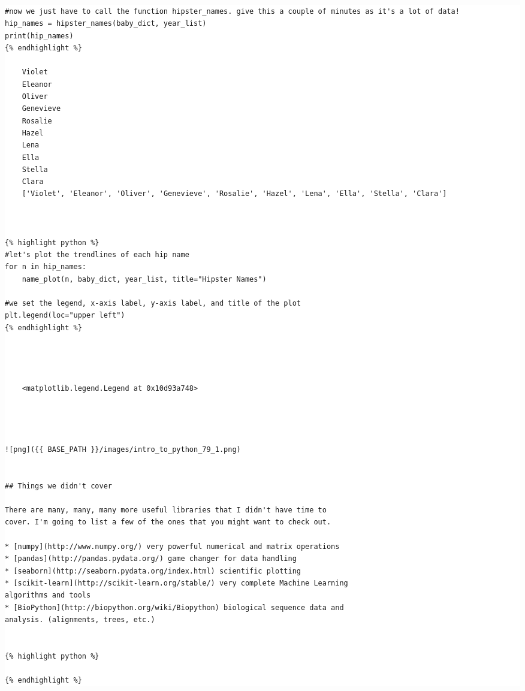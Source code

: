 ```
#now we just have to call the function hipster_names. give this a couple of minutes as it's a lot of data!
hip_names = hipster_names(baby_dict, year_list)
print(hip_names)
{% endhighlight %}

    Violet
    Eleanor
    Oliver
    Genevieve
    Rosalie
    Hazel
    Lena
    Ella
    Stella
    Clara
    ['Violet', 'Eleanor', 'Oliver', 'Genevieve', 'Rosalie', 'Hazel', 'Lena', 'Ella', 'Stella', 'Clara']



{% highlight python %}
#let's plot the trendlines of each hip name
for n in hip_names:
    name_plot(n, baby_dict, year_list, title="Hipster Names")

#we set the legend, x-axis label, y-axis label, and title of the plot
plt.legend(loc="upper left")
{% endhighlight %}




    <matplotlib.legend.Legend at 0x10d93a748>



 
![png]({{ BASE_PATH }}/images/intro_to_python_79_1.png) 

 
## Things we didn't cover

There are many, many, many more useful libraries that I didn't have time to
cover. I'm going to list a few of the ones that you might want to check out.

* [numpy](http://www.numpy.org/) very powerful numerical and matrix operations
* [pandas](http://pandas.pydata.org/) game changer for data handling
* [seaborn](http://seaborn.pydata.org/index.html) scientific plotting
* [scikit-learn](http://scikit-learn.org/stable/) very complete Machine Learning
algorithms and tools
* [BioPython](http://biopython.org/wiki/Biopython) biological sequence data and
analysis. (alignments, trees, etc.) 


{% highlight python %}

{% endhighlight %}
